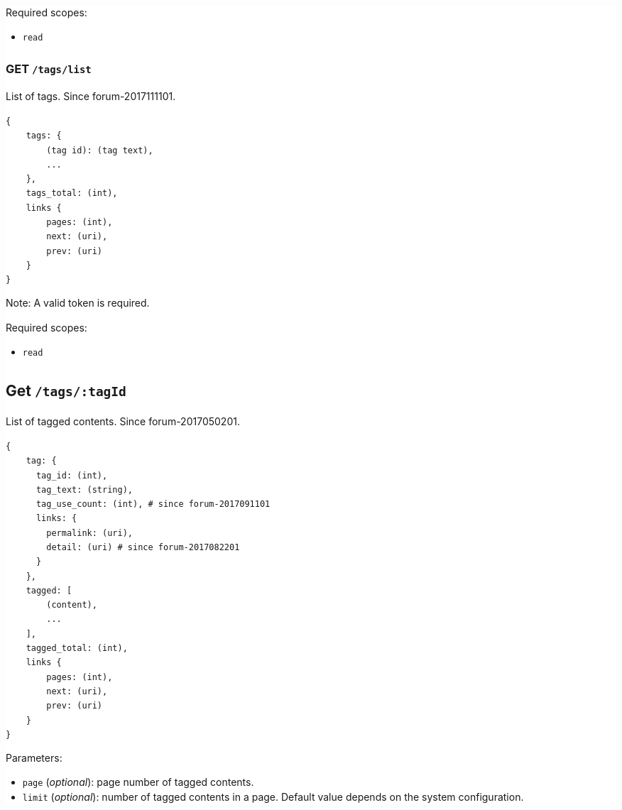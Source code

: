 Required scopes:

 * `read`

### GET `/tags/list`
List of tags. Since forum-2017111101.

    {
        tags: {
            (tag id): (tag text),
            ...
        },
        tags_total: (int),
        links {
            pages: (int),
            next: (uri),
            prev: (uri)
        }
    }

Note: A valid token is required.

Required scopes:

 * `read`

## Get `/tags/:tagId`
List of tagged contents. Since forum-2017050201.

    {
        tag: {
          tag_id: (int),
          tag_text: (string),
          tag_use_count: (int), # since forum-2017091101
          links: {
            permalink: (uri),
            detail: (uri) # since forum-2017082201
          }
        },
        tagged: [
            (content),
            ...
        ],
        tagged_total: (int),
        links {
            pages: (int),
            next: (uri),
            prev: (uri)
        }
    }

Parameters:

 * `page` (_optional_): page number of tagged contents.
 * `limit` (_optional_): number of tagged contents in a page. Default value depends on the system configuration.
